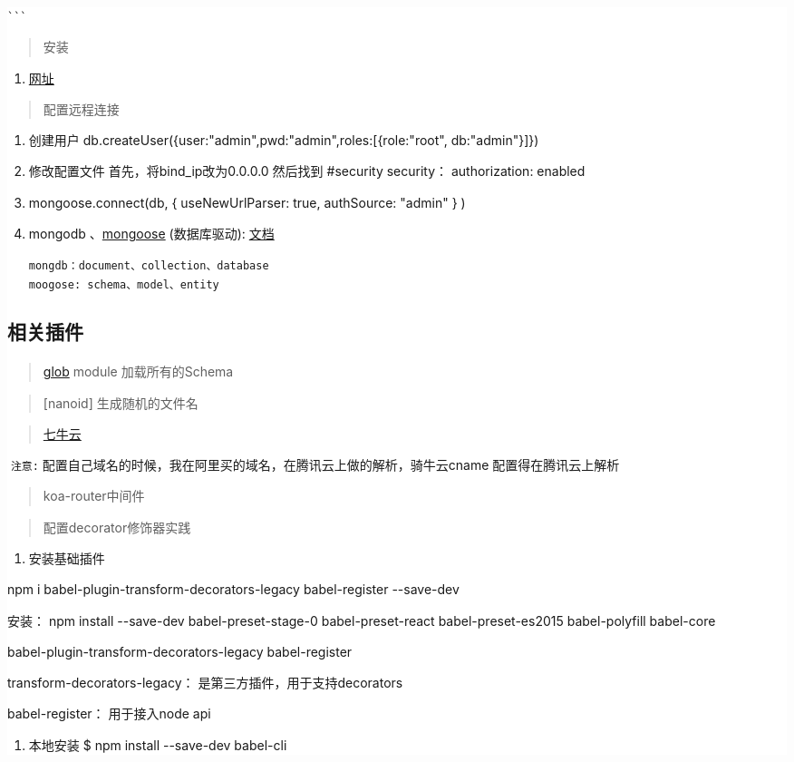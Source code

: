     ```

> 安装
1. [网址](https://docs.mongodb.com/manual/tutorial/install-mongodb-on-red-hat/)

> 配置远程连接

1. 创建用户
    db.createUser({user:"admin",pwd:"admin",roles:[{role:"root", db:"admin"}]})

2. 修改配置文件
    首先，将bind_ip改为0.0.0.0 
    然后找到 #security
    security：
    authorization: enabled

3. mongoose.connect(db,  { useNewUrlParser: true, authSource: "admin" } ) 

4. mongodb 、[mongoose](<https://github.com/Automattic/mongoose> ) (数据库驱动): [文档](<https://mongoosejs.com/docs/plugins.html> )

    ```
    mongdb：document、collection、database
    moogose: schema、model、entity
    ```
## 相关插件

> [glob](<https://github.com/isaacs/node-glob> )  module 加载所有的Schema

> [nanoid] 生成随机的文件名

> [七牛云](https://developer.qiniu.com/kodo/sdk/3828/node-js-v6#3)

​    ``注意:``  配置自己域名的时候，我在阿里买的域名，在腾讯云上做的解析，骑牛云cname 配置得在腾讯云上解析

> koa-router中间件


> 配置decorator修饰器实践
1. 安装基础插件

npm i babel-plugin-transform-decorators-legacy babel-register --save-dev

安装：
npm install --save-dev babel-preset-stage-0 babel-preset-react babel-preset-es2015 babel-polyfill babel-core

babel-plugin-transform-decorators-legacy 
babel-register

transform-decorators-legacy：
是第三方插件，用于支持decorators

babel-register：
用于接入node api

1. 本地安装
    $ npm install --save-dev babel-cli
